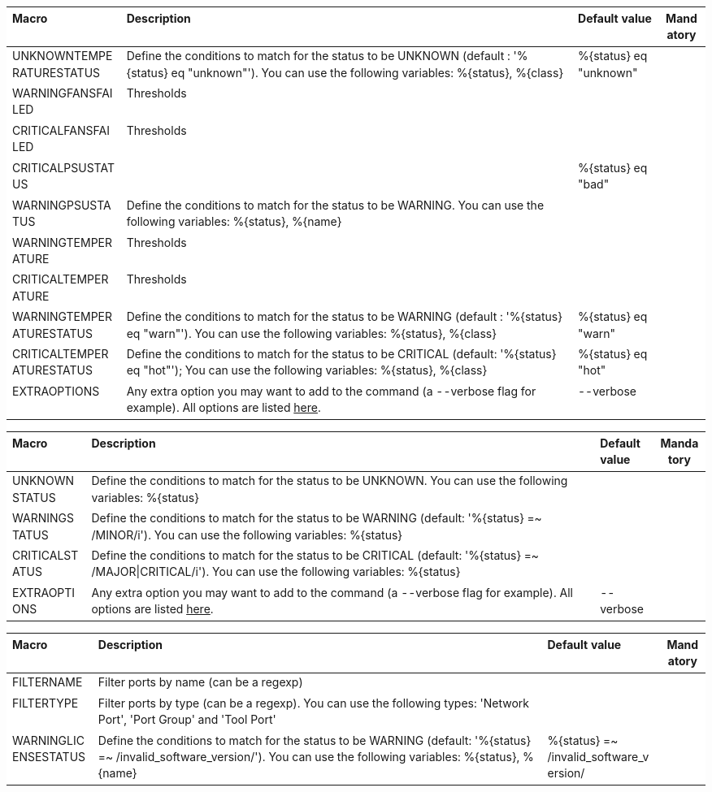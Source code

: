 </TabItem>
<TabItem value="Hardware" label="Hardware">

| Macro                     | Description                                                                                                                                                | Default value          | Mandatory   |
|:--------------------------|:-----------------------------------------------------------------------------------------------------------------------------------------------------------|:-----------------------|:-----------:|
| UNKNOWNTEMPERATURESTATUS  | Define the conditions to match for the status to be UNKNOWN (default : '%{status} eq "unknown"'). You can use the following variables: %{status}, %{class} | %{status} eq "unknown" |             |
| WARNINGFANSFAILED         | Thresholds                                                                                                                                                 |                        |             |
| CRITICALFANSFAILED        | Thresholds                                                                                                                                                 |                        |             |
| CRITICALPSUSTATUS         |                                                                                                                                                            | %{status} eq "bad"     |             |
| WARNINGPSUSTATUS          | Define the conditions to match for the status to be WARNING. You can use the following variables: %{status}, %{name}                                       |                        |             |
| WARNINGTEMPERATURE        | Thresholds                                                                                                                                                 |                        |             |
| CRITICALTEMPERATURE       | Thresholds                                                                                                                                                 |                        |             |
| WARNINGTEMPERATURESTATUS  | Define the conditions to match for the status to be WARNING (default : '%{status} eq "warn"'). You can use the following variables: %{status}, %{class}    | %{status} eq "warn"    |             |
| CRITICALTEMPERATURESTATUS | Define the conditions to match for the status to be CRITICAL (default: '%{status} eq "hot"'); You can use the following variables: %{status}, %{class}     | %{status} eq "hot"     |             |
| EXTRAOPTIONS              | Any extra option you may want to add to the command (a --verbose flag for example). All options are listed [here](#available-options).                                                         | --verbose              |             |

</TabItem>
<TabItem value="Licence" label="Licence">

| Macro          | Description                                                                                                                                               | Default value     | Mandatory   |
|:---------------|:----------------------------------------------------------------------------------------------------------------------------------------------------------|:------------------|:-----------:|
| UNKNOWNSTATUS  | Define the conditions to match for the status to be UNKNOWN. You can use the following variables: %{status}                                               |                   |             |
| WARNINGSTATUS  | Define the conditions to match for the status to be WARNING (default: '%{status} =~ /MINOR/i'). You can use the following variables: %{status}            |                   |             |
| CRITICALSTATUS | Define the conditions to match for the status to be CRITICAL (default: '%{status} =~ /MAJOR\|CRITICAL/i'). You can use the following variables: %{status} |                   |             |
| EXTRAOPTIONS   | Any extra option you may want to add to the command (a --verbose flag for example). All options are listed [here](#available-options).                                                        | --verbose         |             |

</TabItem>
<TabItem value="Ports" label="Ports">

| Macro                  | Description                                                                                                                                                                                                                | Default value                                                | Mandatory   |
|:-----------------------|:---------------------------------------------------------------------------------------------------------------------------------------------------------------------------------------------------------------------------|:-------------------------------------------------------------|:-----------:|
| FILTERNAME             | Filter ports by name (can be a regexp)                                                                                                                                                                                     |                                                              |             |
| FILTERTYPE             | Filter ports by type (can be a regexp). You can use the following types: 'Network Port', 'Port Group' and 'Tool Port'                                                                                                      |                                                              |             |
| WARNINGLICENSESTATUS   | Define the conditions to match for the status to be WARNING (default: '%{status} =~ /invalid\_software\_version/'). You can use the following variables: %{status}, %{name}                                                | %{status} =~ /invalid\_software\_version/                    |             |
